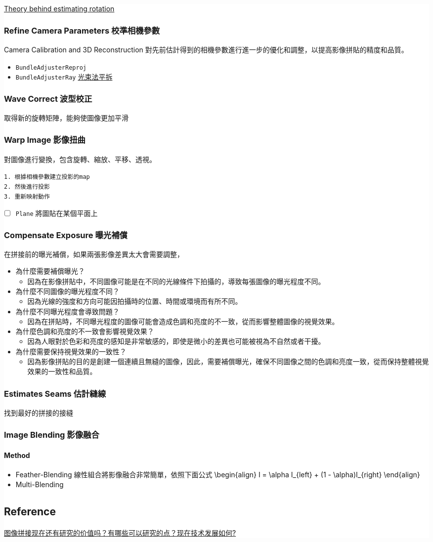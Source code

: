 [Theory behind estimating rotation](https://answers.opencv.org/question/40338/theory-behind-estimating-rotation-in-motion_estimatorscpp-calcrotation/)
### Refine Camera Parameters 校準相機參數
Camera Calibration and 3D Reconstruction
對先前估計得到的相機參數進行進一步的優化和調整，以提高影像拼貼的精度和品質。
* `BundleAdjusterReproj`
* `BundleAdjusterRay`
[光束法平拆](https://scm_mos.gitlab.io/vision/bundle-adjustment/)

### Wave Correct 波型校正
取得新的旋轉矩陣，能夠使圖像更加平滑


### Warp Image 影像扭曲
對圖像進行變換，包含旋轉、縮放、平移、透視。
```
1. 根據相機參數建立投影的map
2. 然後進行投影
3. 重新映射動作
```
- [ ] `Plane` 
將圖貼在某個平面上 

### Compensate Exposure 曝光補償
在拼接前的曝光補償，如果兩張影像差異太大會需要調整，
- 為什麼需要補償曝光？
   - 因為在影像拼貼中，不同圖像可能是在不同的光線條件下拍攝的，導致每張圖像的曝光程度不同。
- 為什麼不同圖像的曝光程度不同？
   - 因為光線的強度和方向可能因拍攝時的位置、時間或環境而有所不同。
- 為什麼不同曝光程度會導致問題？
   - 因為在拼貼時，不同曝光程度的圖像可能會造成色調和亮度的不一致，從而影響整體圖像的視覺效果。
- 為什麼色調和亮度的不一致會影響視覺效果？
   - 因為人眼對於色彩和亮度的感知是非常敏感的，即使是微小的差異也可能被視為不自然或者干擾。
- 為什麼需要保持視覺效果的一致性？
   - 因為影像拼貼的目的是創建一個連續且無縫的圖像，因此，需要補償曝光，確保不同圖像之間的色調和亮度一致，從而保持整體視覺效果的一致性和品質。

### Estimates Seams 估計縫線
找到最好的拼接的接縫

### Image Blending 影像融合
#### Method
- Feather-Blending
線性組合將影像融合非常簡單，依照下面公式
\begin{align}
I = \alpha I_{left} + (1 - \alpha)I_{right}
\end{align}
- Multi-Blending 



## Reference
[图像拼接现在还有研究的价值吗？有哪些可以研究的点？现在技术发展如何?](https://www.zhihu.com/question/34535199/answer/135169187)

